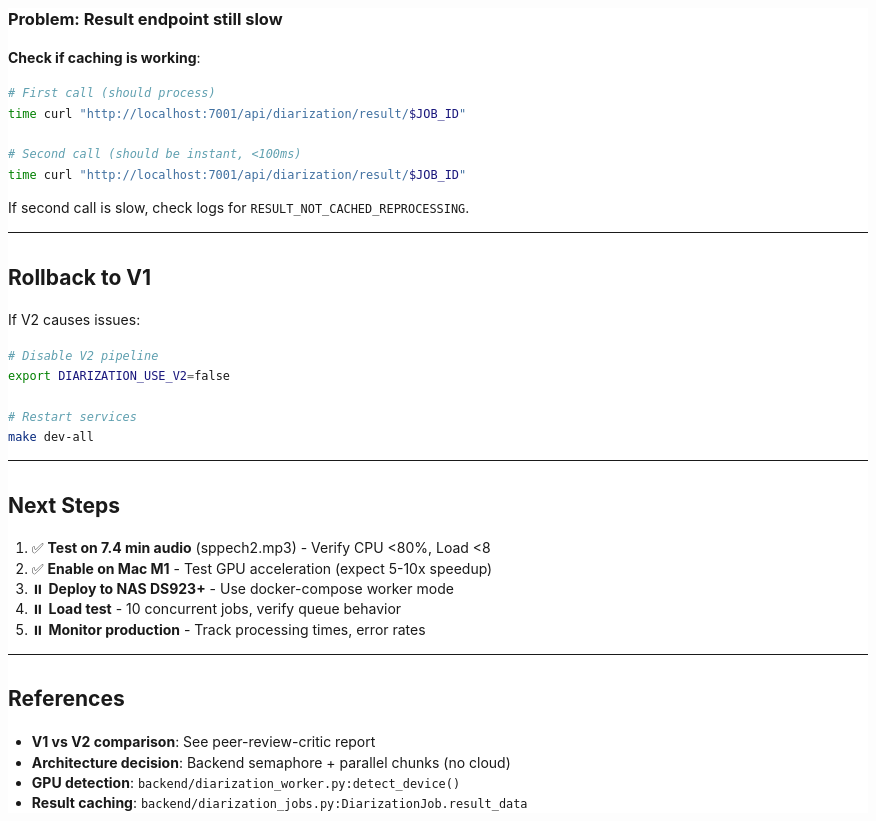 ### Problem: Result endpoint still slow

**Check if caching is working**:

```bash
# First call (should process)
time curl "http://localhost:7001/api/diarization/result/$JOB_ID"

# Second call (should be instant, <100ms)
time curl "http://localhost:7001/api/diarization/result/$JOB_ID"
```

If second call is slow, check logs for `RESULT_NOT_CACHED_REPROCESSING`.

---

## Rollback to V1

If V2 causes issues:

```bash
# Disable V2 pipeline
export DIARIZATION_USE_V2=false

# Restart services
make dev-all
```

---

## Next Steps

1. ✅ **Test on 7.4 min audio** (sppech2.mp3) - Verify CPU <80%, Load <8
2. ✅ **Enable on Mac M1** - Test GPU acceleration (expect 5-10x speedup)
3. ⏸️ **Deploy to NAS DS923+** - Use docker-compose worker mode
4. ⏸️ **Load test** - 10 concurrent jobs, verify queue behavior
5. ⏸️ **Monitor production** - Track processing times, error rates

---

## References

- **V1 vs V2 comparison**: See peer-review-critic report
- **Architecture decision**: Backend semaphore + parallel chunks (no cloud)
- **GPU detection**: `backend/diarization_worker.py:detect_device()`
- **Result caching**: `backend/diarization_jobs.py:DiarizationJob.result_data`
